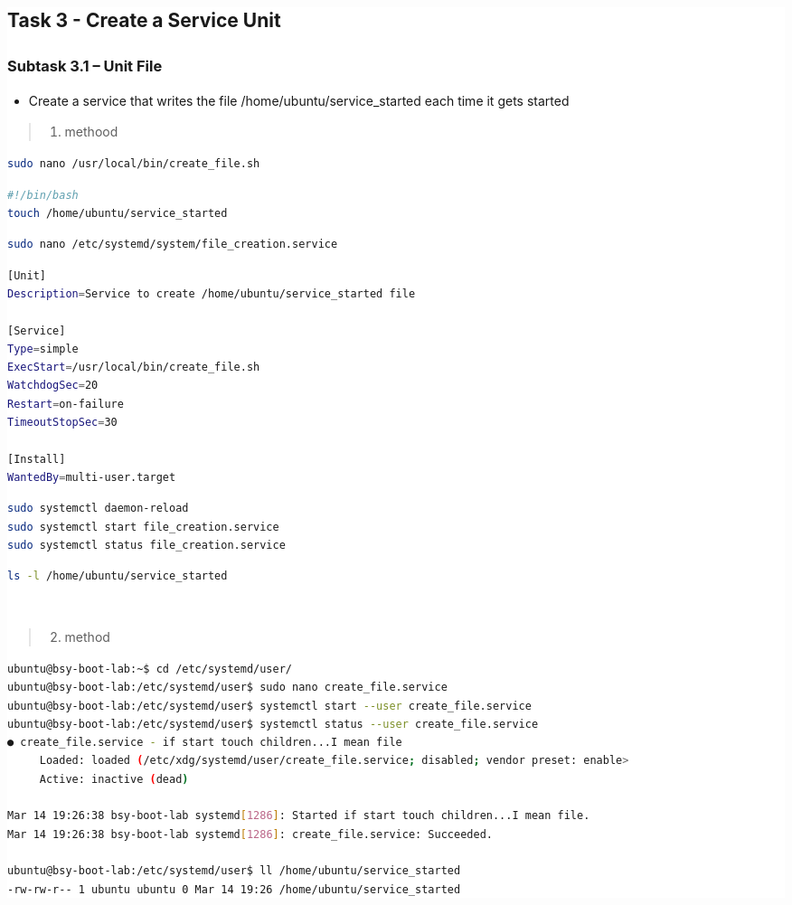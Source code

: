 ## Task 3 - Create a Service Unit

### Subtask 3.1 – Unit File

* Create a service that writes the file /home/ubuntu/service_started each time it gets started

> 1. methood

```bash
sudo nano /usr/local/bin/create_file.sh
```

```bash
#!/bin/bash
touch /home/ubuntu/service_started
```

```bash
sudo nano /etc/systemd/system/file_creation.service
```

```bash
[Unit]
Description=Service to create /home/ubuntu/service_started file

[Service]
Type=simple
ExecStart=/usr/local/bin/create_file.sh
WatchdogSec=20
Restart=on-failure
TimeoutStopSec=30

[Install]
WantedBy=multi-user.target
```

```bash
sudo systemctl daemon-reload
sudo systemctl start file_creation.service
sudo systemctl status file_creation.service
```

```bash
ls -l /home/ubuntu/service_started
```

<br>

> 2. method

```bash
ubuntu@bsy-boot-lab:~$ cd /etc/systemd/user/
ubuntu@bsy-boot-lab:/etc/systemd/user$ sudo nano create_file.service
ubuntu@bsy-boot-lab:/etc/systemd/user$ systemctl start --user create_file.service
ubuntu@bsy-boot-lab:/etc/systemd/user$ systemctl status --user create_file.service
● create_file.service - if start touch children...I mean file
     Loaded: loaded (/etc/xdg/systemd/user/create_file.service; disabled; vendor preset: enable>
     Active: inactive (dead)

Mar 14 19:26:38 bsy-boot-lab systemd[1286]: Started if start touch children...I mean file.
Mar 14 19:26:38 bsy-boot-lab systemd[1286]: create_file.service: Succeeded.

ubuntu@bsy-boot-lab:/etc/systemd/user$ ll /home/ubuntu/service_started
-rw-rw-r-- 1 ubuntu ubuntu 0 Mar 14 19:26 /home/ubuntu/service_started
```
